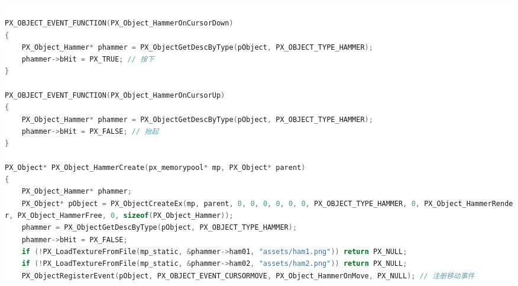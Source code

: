 ```c

PX_OBJECT_EVENT_FUNCTION(PX_Object_HammerOnCursorDown)
{
    PX_Object_Hammer* phammer = PX_ObjectGetDescByType(pObject, PX_OBJECT_TYPE_HAMMER);
    phammer->bHit = PX_TRUE; // 按下
}

PX_OBJECT_EVENT_FUNCTION(PX_Object_HammerOnCursorUp)
{
    PX_Object_Hammer* phammer = PX_ObjectGetDescByType(pObject, PX_OBJECT_TYPE_HAMMER);
    phammer->bHit = PX_FALSE; // 抬起
}

PX_Object* PX_Object_HammerCreate(px_memorypool* mp, PX_Object* parent)
{
    PX_Object_Hammer* phammer;
    PX_Object* pObject = PX_ObjectCreateEx(mp, parent, 0, 0, 0, 0, 0, 0, PX_OBJECT_TYPE_HAMMER, 0, PX_Object_HammerRender, PX_Object_HammerFree, 0, sizeof(PX_Object_Hammer));
    phammer = PX_ObjectGetDescByType(pObject, PX_OBJECT_TYPE_HAMMER);
    phammer->bHit = PX_FALSE;
    if (!PX_LoadTextureFromFile(mp_static, &phammer->ham01, "assets/ham1.png")) return PX_NULL;
    if (!PX_LoadTextureFromFile(mp_static, &phammer->ham02, "assets/ham2.png")) return PX_NULL;
    PX_ObjectRegisterEvent(pObject, PX_OBJECT_EVENT_CURSORMOVE, PX_Object_HammerOnMove, PX_NULL); // 注册移动事件
